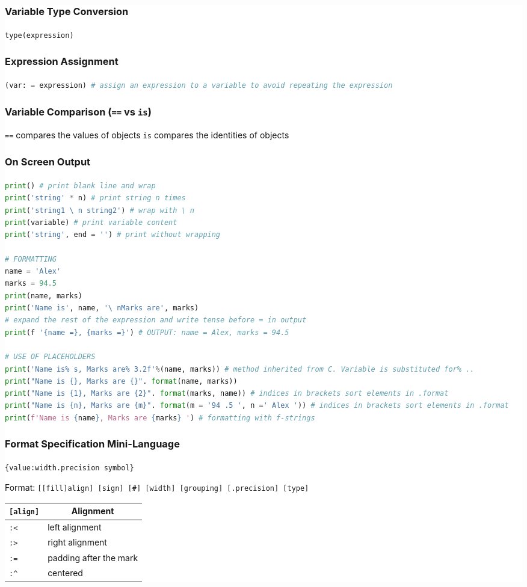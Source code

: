 ### Variable Type Conversion

`type(expression)`

### Expression Assignment

```py
(var: = expression) # assign an expression to a variable to avoid repeating the expression
```

### Variable Comparison (`==` vs `is`)

`==` compares the values ​​of objects
`is` compares the identities of objects

### On Screen Output

```py
print() # print blank line and wrap
print('string' * n) # print string n times
print('string1 \ n string2') # wrap with \ n
print(variable) # print variable content
print('string', end = '') # print without wrapping

# FORMATTING
name = 'Alex'
marks = 94.5
print(name, marks)
print('Name is', name, '\ nMarks are', marks)
# expand the rest of the expression and write tense before = in output
print(f '{name =}, {marks =}') # OUTPUT: name = Alex, marks = 94.5

# USE OF PLACEHOLDERS
print('Name is% s, Marks are% 3.2f'%(name, marks)) # method inherited from C. Variable is substituted for% ..
print("Name is {}, Marks are {}". format(name, marks))
print("Name is {1}, Marks are {2}". format(marks, name)) # indices in brackets sort elements in .format
print("Name is {n}, Marks are {m}". format(m = '94 .5 ', n =' Alex ')) # indices in brackets sort elements in .format
print(f'Name is {name}, Marks are {marks} ') # formatting with f-strings
```

### Format Specification Mini-Language

`{value:width.precision symbol}`

Format: `[[fill]align] [sign] [#] [width] [grouping] [.precision] [type]`

| `[align]` | Alignment              |
| --------- | ---------------------- |
| `:<`      | left alignment         |
| `:>`      | right alignment        |
| `:=`      | padding after the mark |
| `:^`      | centered               |

